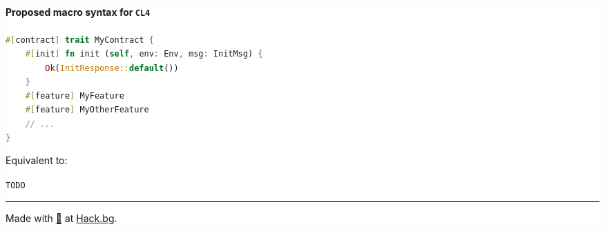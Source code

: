 #### Proposed macro syntax for `CL4`

```rust
#[contract] trait MyContract {
    #[init] fn init (self, env: Env, msg: InitMsg) {
        Ok(InitResponse::default())
    }
    #[feature] MyFeature
    #[feature] MyOtherFeature
    // ...
}
```

Equivalent to:

`TODO`

---

Made with [💚](mailto:hello@hack.bg) at [Hack.bg](https://hack.bg).
